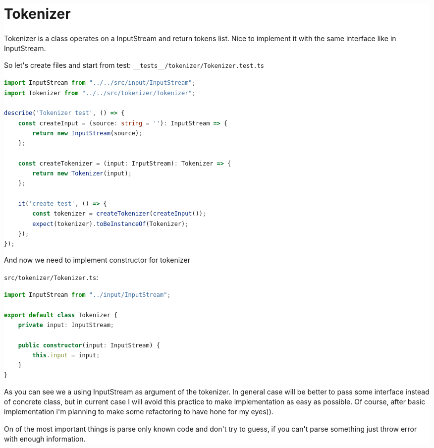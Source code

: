 # Tokenizer

Tokenizer is a class operates on a InputStream and return 
tokens list. Nice to implement it with the same
interface like in InputStream.

So let's create files and start from test:
`__tests__/tokenizer/Tokenizer.test.ts`

```typescript
import InputStream from "../../src/input/InputStream";
import Tokenizer from "../../src/tokenizer/Tokenizer";

describe('Tokenizer test', () => {
    const createInput = (source: string = ''): InputStream => {
        return new InputStream(source);
    };

    const createTokenizer = (input: InputStream): Tokenizer => {
        return new Tokenizer(input);
    };

    it('create test', () => {
        const tokenizer = createTokenizer(createInput());
        expect(tokenizer).toBeInstanceOf(Tokenizer);
    });
});
```

And now we need to implement constructor for tokenizer

`src/tokenizer/Tokenizer.ts`: 
```typescript
import InputStream from "../input/InputStream";

export default class Tokenizer {
    private input: InputStream;

    public constructor(input: InputStream) {
        this.input = input;
    }
}
```

As you can see we a using InputStream as argument of the tokenizer.
In general case will be better to pass some interface instead of 
concrete class, but in current case I will avoid this practice 
to make implementation as easy as possible. Of course, after basic implementation
i'm planning to make some refactoring to have hone for my eyes)).

On of the most important things is parse only known code 
and don't try to guess, if you can't parse something just throw error
with enough information.
